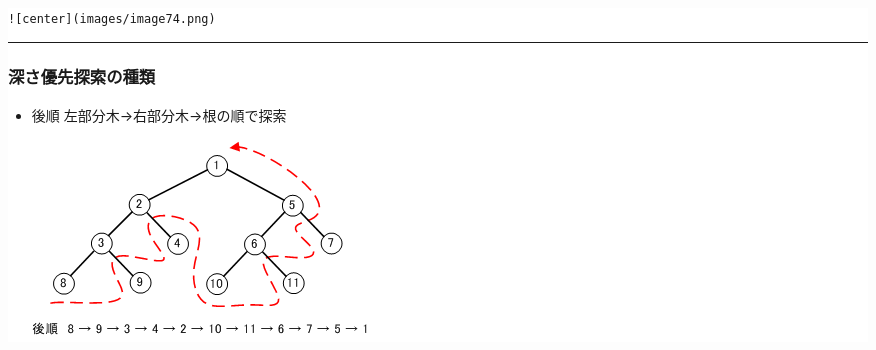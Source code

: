     ![center](images/image74.png)

---

### 深さ優先探索の種類
- 後順
    左部分木→右部分木→根の順で探索

    ![center](images/image75.png)
